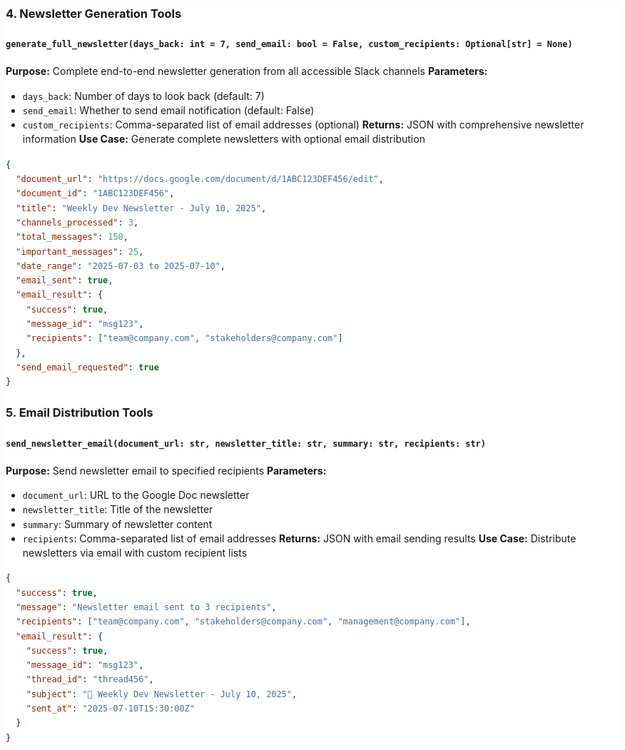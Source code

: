 ### 4. Newsletter Generation Tools

#### `generate_full_newsletter(days_back: int = 7, send_email: bool = False, custom_recipients: Optional[str] = None)`
**Purpose:** Complete end-to-end newsletter generation from all accessible Slack channels
**Parameters:**
- `days_back`: Number of days to look back (default: 7)
- `send_email`: Whether to send email notification (default: False)
- `custom_recipients`: Comma-separated list of email addresses (optional)
**Returns:** JSON with comprehensive newsletter information
**Use Case:** Generate complete newsletters with optional email distribution
```json
{
  "document_url": "https://docs.google.com/document/d/1ABC123DEF456/edit",
  "document_id": "1ABC123DEF456",
  "title": "Weekly Dev Newsletter - July 10, 2025",
  "channels_processed": 3,
  "total_messages": 150,
  "important_messages": 25,
  "date_range": "2025-07-03 to 2025-07-10",
  "email_sent": true,
  "email_result": {
    "success": true,
    "message_id": "msg123",
    "recipients": ["team@company.com", "stakeholders@company.com"]
  },
  "send_email_requested": true
}
```

### 5. Email Distribution Tools

#### `send_newsletter_email(document_url: str, newsletter_title: str, summary: str, recipients: str)`
**Purpose:** Send newsletter email to specified recipients
**Parameters:**
- `document_url`: URL to the Google Doc newsletter
- `newsletter_title`: Title of the newsletter
- `summary`: Summary of newsletter content
- `recipients`: Comma-separated list of email addresses
**Returns:** JSON with email sending results
**Use Case:** Distribute newsletters via email with custom recipient lists
```json
{
  "success": true,
  "message": "Newsletter email sent to 3 recipients",
  "recipients": ["team@company.com", "stakeholders@company.com", "management@company.com"],
  "email_result": {
    "success": true,
    "message_id": "msg123",
    "thread_id": "thread456",
    "subject": "📰 Weekly Dev Newsletter - July 10, 2025",
    "sent_at": "2025-07-10T15:30:00Z"
  }
}
```
